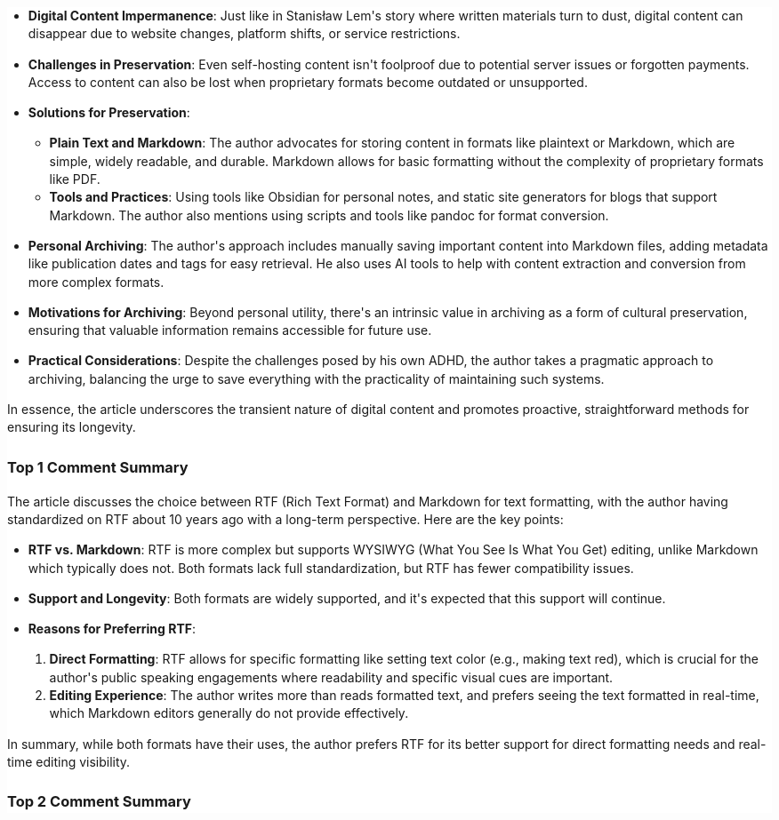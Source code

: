 - **Digital Content Impermanence**: Just like in Stanisław Lem's story where written materials turn to dust, digital content can disappear due to website changes, platform shifts, or service restrictions.

- **Challenges in Preservation**: Even self-hosting content isn't foolproof due to potential server issues or forgotten payments. Access to content can also be lost when proprietary formats become outdated or unsupported.

- **Solutions for Preservation**: 
  - **Plain Text and Markdown**: The author advocates for storing content in formats like plaintext or Markdown, which are simple, widely readable, and durable. Markdown allows for basic formatting without the complexity of proprietary formats like PDF.
  - **Tools and Practices**: Using tools like Obsidian for personal notes, and static site generators for blogs that support Markdown. The author also mentions using scripts and tools like pandoc for format conversion.

- **Personal Archiving**: The author's approach includes manually saving important content into Markdown files, adding metadata like publication dates and tags for easy retrieval. He also uses AI tools to help with content extraction and conversion from more complex formats.

- **Motivations for Archiving**: Beyond personal utility, there's an intrinsic value in archiving as a form of cultural preservation, ensuring that valuable information remains accessible for future use.

- **Practical Considerations**: Despite the challenges posed by his own ADHD, the author takes a pragmatic approach to archiving, balancing the urge to save everything with the practicality of maintaining such systems.

In essence, the article underscores the transient nature of digital content and promotes proactive, straightforward methods for ensuring its longevity.

### Top 1 Comment Summary

 The article discusses the choice between RTF (Rich Text Format) and Markdown for text formatting, with the author having standardized on RTF about 10 years ago with a long-term perspective. Here are the key points:

- **RTF vs. Markdown**: RTF is more complex but supports WYSIWYG (What You See Is What You Get) editing, unlike Markdown which typically does not. Both formats lack full standardization, but RTF has fewer compatibility issues.

- **Support and Longevity**: Both formats are widely supported, and it's expected that this support will continue.

- **Reasons for Preferring RTF**:
  1. **Direct Formatting**: RTF allows for specific formatting like setting text color (e.g., making text red), which is crucial for the author's public speaking engagements where readability and specific visual cues are important.
  2. **Editing Experience**: The author writes more than reads formatted text, and prefers seeing the text formatted in real-time, which Markdown editors generally do not provide effectively. 

In summary, while both formats have their uses, the author prefers RTF for its better support for direct formatting needs and real-time editing visibility.

### Top 2 Comment Summary
